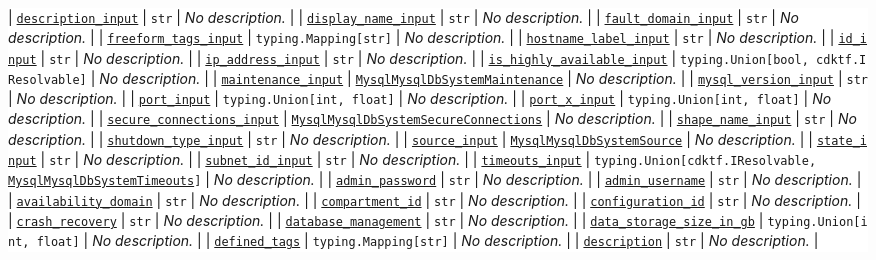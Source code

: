 | <code><a href="#rhizo-co-terraform-provider-oci.mysqlMysqlDbSystem.MysqlMysqlDbSystem.property.descriptionInput">description_input</a></code> | <code>str</code> | *No description.* |
| <code><a href="#rhizo-co-terraform-provider-oci.mysqlMysqlDbSystem.MysqlMysqlDbSystem.property.displayNameInput">display_name_input</a></code> | <code>str</code> | *No description.* |
| <code><a href="#rhizo-co-terraform-provider-oci.mysqlMysqlDbSystem.MysqlMysqlDbSystem.property.faultDomainInput">fault_domain_input</a></code> | <code>str</code> | *No description.* |
| <code><a href="#rhizo-co-terraform-provider-oci.mysqlMysqlDbSystem.MysqlMysqlDbSystem.property.freeformTagsInput">freeform_tags_input</a></code> | <code>typing.Mapping[str]</code> | *No description.* |
| <code><a href="#rhizo-co-terraform-provider-oci.mysqlMysqlDbSystem.MysqlMysqlDbSystem.property.hostnameLabelInput">hostname_label_input</a></code> | <code>str</code> | *No description.* |
| <code><a href="#rhizo-co-terraform-provider-oci.mysqlMysqlDbSystem.MysqlMysqlDbSystem.property.idInput">id_input</a></code> | <code>str</code> | *No description.* |
| <code><a href="#rhizo-co-terraform-provider-oci.mysqlMysqlDbSystem.MysqlMysqlDbSystem.property.ipAddressInput">ip_address_input</a></code> | <code>str</code> | *No description.* |
| <code><a href="#rhizo-co-terraform-provider-oci.mysqlMysqlDbSystem.MysqlMysqlDbSystem.property.isHighlyAvailableInput">is_highly_available_input</a></code> | <code>typing.Union[bool, cdktf.IResolvable]</code> | *No description.* |
| <code><a href="#rhizo-co-terraform-provider-oci.mysqlMysqlDbSystem.MysqlMysqlDbSystem.property.maintenanceInput">maintenance_input</a></code> | <code><a href="#rhizo-co-terraform-provider-oci.mysqlMysqlDbSystem.MysqlMysqlDbSystemMaintenance">MysqlMysqlDbSystemMaintenance</a></code> | *No description.* |
| <code><a href="#rhizo-co-terraform-provider-oci.mysqlMysqlDbSystem.MysqlMysqlDbSystem.property.mysqlVersionInput">mysql_version_input</a></code> | <code>str</code> | *No description.* |
| <code><a href="#rhizo-co-terraform-provider-oci.mysqlMysqlDbSystem.MysqlMysqlDbSystem.property.portInput">port_input</a></code> | <code>typing.Union[int, float]</code> | *No description.* |
| <code><a href="#rhizo-co-terraform-provider-oci.mysqlMysqlDbSystem.MysqlMysqlDbSystem.property.portXInput">port_x_input</a></code> | <code>typing.Union[int, float]</code> | *No description.* |
| <code><a href="#rhizo-co-terraform-provider-oci.mysqlMysqlDbSystem.MysqlMysqlDbSystem.property.secureConnectionsInput">secure_connections_input</a></code> | <code><a href="#rhizo-co-terraform-provider-oci.mysqlMysqlDbSystem.MysqlMysqlDbSystemSecureConnections">MysqlMysqlDbSystemSecureConnections</a></code> | *No description.* |
| <code><a href="#rhizo-co-terraform-provider-oci.mysqlMysqlDbSystem.MysqlMysqlDbSystem.property.shapeNameInput">shape_name_input</a></code> | <code>str</code> | *No description.* |
| <code><a href="#rhizo-co-terraform-provider-oci.mysqlMysqlDbSystem.MysqlMysqlDbSystem.property.shutdownTypeInput">shutdown_type_input</a></code> | <code>str</code> | *No description.* |
| <code><a href="#rhizo-co-terraform-provider-oci.mysqlMysqlDbSystem.MysqlMysqlDbSystem.property.sourceInput">source_input</a></code> | <code><a href="#rhizo-co-terraform-provider-oci.mysqlMysqlDbSystem.MysqlMysqlDbSystemSource">MysqlMysqlDbSystemSource</a></code> | *No description.* |
| <code><a href="#rhizo-co-terraform-provider-oci.mysqlMysqlDbSystem.MysqlMysqlDbSystem.property.stateInput">state_input</a></code> | <code>str</code> | *No description.* |
| <code><a href="#rhizo-co-terraform-provider-oci.mysqlMysqlDbSystem.MysqlMysqlDbSystem.property.subnetIdInput">subnet_id_input</a></code> | <code>str</code> | *No description.* |
| <code><a href="#rhizo-co-terraform-provider-oci.mysqlMysqlDbSystem.MysqlMysqlDbSystem.property.timeoutsInput">timeouts_input</a></code> | <code>typing.Union[cdktf.IResolvable, <a href="#rhizo-co-terraform-provider-oci.mysqlMysqlDbSystem.MysqlMysqlDbSystemTimeouts">MysqlMysqlDbSystemTimeouts</a>]</code> | *No description.* |
| <code><a href="#rhizo-co-terraform-provider-oci.mysqlMysqlDbSystem.MysqlMysqlDbSystem.property.adminPassword">admin_password</a></code> | <code>str</code> | *No description.* |
| <code><a href="#rhizo-co-terraform-provider-oci.mysqlMysqlDbSystem.MysqlMysqlDbSystem.property.adminUsername">admin_username</a></code> | <code>str</code> | *No description.* |
| <code><a href="#rhizo-co-terraform-provider-oci.mysqlMysqlDbSystem.MysqlMysqlDbSystem.property.availabilityDomain">availability_domain</a></code> | <code>str</code> | *No description.* |
| <code><a href="#rhizo-co-terraform-provider-oci.mysqlMysqlDbSystem.MysqlMysqlDbSystem.property.compartmentId">compartment_id</a></code> | <code>str</code> | *No description.* |
| <code><a href="#rhizo-co-terraform-provider-oci.mysqlMysqlDbSystem.MysqlMysqlDbSystem.property.configurationId">configuration_id</a></code> | <code>str</code> | *No description.* |
| <code><a href="#rhizo-co-terraform-provider-oci.mysqlMysqlDbSystem.MysqlMysqlDbSystem.property.crashRecovery">crash_recovery</a></code> | <code>str</code> | *No description.* |
| <code><a href="#rhizo-co-terraform-provider-oci.mysqlMysqlDbSystem.MysqlMysqlDbSystem.property.databaseManagement">database_management</a></code> | <code>str</code> | *No description.* |
| <code><a href="#rhizo-co-terraform-provider-oci.mysqlMysqlDbSystem.MysqlMysqlDbSystem.property.dataStorageSizeInGb">data_storage_size_in_gb</a></code> | <code>typing.Union[int, float]</code> | *No description.* |
| <code><a href="#rhizo-co-terraform-provider-oci.mysqlMysqlDbSystem.MysqlMysqlDbSystem.property.definedTags">defined_tags</a></code> | <code>typing.Mapping[str]</code> | *No description.* |
| <code><a href="#rhizo-co-terraform-provider-oci.mysqlMysqlDbSystem.MysqlMysqlDbSystem.property.description">description</a></code> | <code>str</code> | *No description.* |